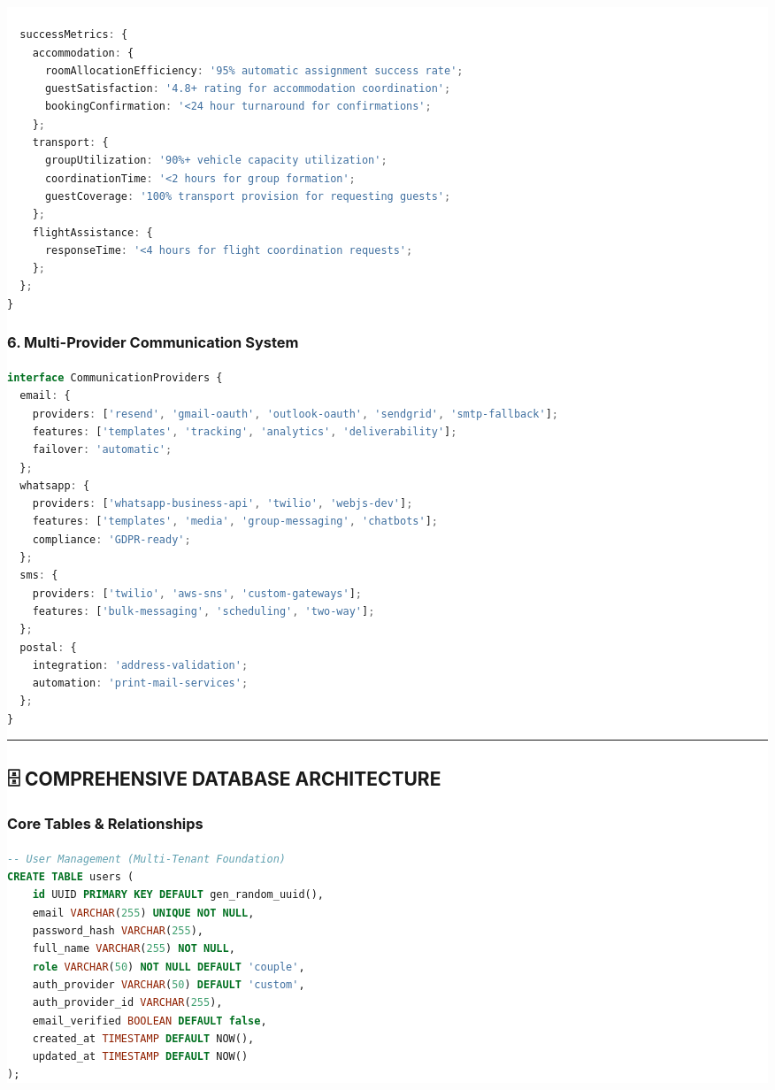```typescript
  
  successMetrics: {
    accommodation: {
      roomAllocationEfficiency: '95% automatic assignment success rate';
      guestSatisfaction: '4.8+ rating for accommodation coordination';
      bookingConfirmation: '<24 hour turnaround for confirmations';
    };
    transport: {
      groupUtilization: '90%+ vehicle capacity utilization';
      coordinationTime: '<2 hours for group formation';
      guestCoverage: '100% transport provision for requesting guests';
    };
    flightAssistance: {
      responseTime: '<4 hours for flight coordination requests';
    };
  };
}
```

### **6. Multi-Provider Communication System**
```typescript
interface CommunicationProviders {
  email: {
    providers: ['resend', 'gmail-oauth', 'outlook-oauth', 'sendgrid', 'smtp-fallback'];
    features: ['templates', 'tracking', 'analytics', 'deliverability'];
    failover: 'automatic';
  };
  whatsapp: {
    providers: ['whatsapp-business-api', 'twilio', 'webjs-dev'];
    features: ['templates', 'media', 'group-messaging', 'chatbots'];
    compliance: 'GDPR-ready';
  };
  sms: {
    providers: ['twilio', 'aws-sns', 'custom-gateways'];
    features: ['bulk-messaging', 'scheduling', 'two-way'];
  };
  postal: {
    integration: 'address-validation';
    automation: 'print-mail-services';
  };
}
```

---

## 🗄️ **COMPREHENSIVE DATABASE ARCHITECTURE**

### **Core Tables & Relationships**
```sql
-- User Management (Multi-Tenant Foundation)
CREATE TABLE users (
    id UUID PRIMARY KEY DEFAULT gen_random_uuid(),
    email VARCHAR(255) UNIQUE NOT NULL,
    password_hash VARCHAR(255),
    full_name VARCHAR(255) NOT NULL,
    role VARCHAR(50) NOT NULL DEFAULT 'couple',
    auth_provider VARCHAR(50) DEFAULT 'custom',
    auth_provider_id VARCHAR(255),
    email_verified BOOLEAN DEFAULT false,
    created_at TIMESTAMP DEFAULT NOW(),
    updated_at TIMESTAMP DEFAULT NOW()
);

```